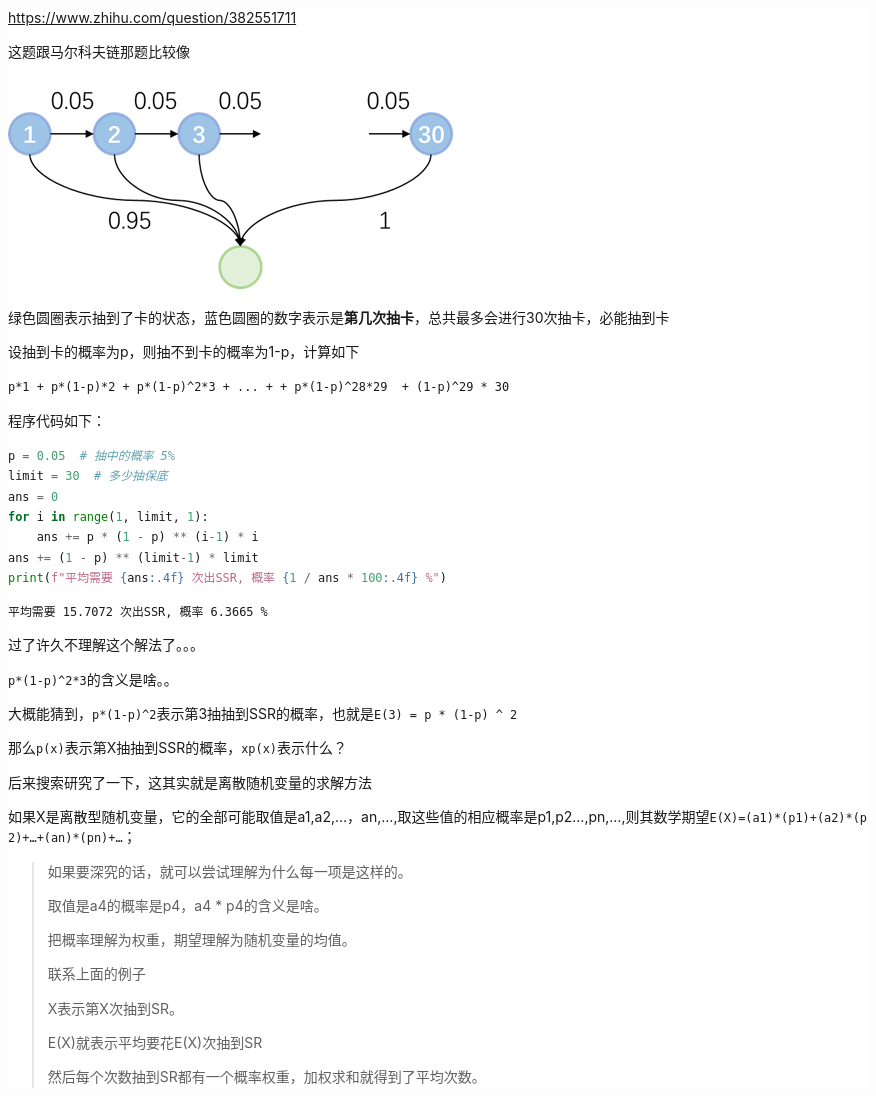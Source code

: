 https://www.zhihu.com/question/382551711

这题跟马尔科夫链那题比较像

![image-20210602125259749](images/image-20210602125259749.png)

绿色圆圈表示抽到了卡的状态，蓝色圆圈的数字表示是**第几次抽卡**，总共最多会进行30次抽卡，必能抽到卡

设抽到卡的概率为p，则抽不到卡的概率为1-p，计算如下

```
p*1 + p*(1-p)*2 + p*(1-p)^2*3 + ... + + p*(1-p)^28*29  + (1-p)^29 * 30
```

程序代码如下：

```python
p = 0.05  # 抽中的概率 5%
limit = 30  # 多少抽保底
ans = 0
for i in range(1, limit, 1):
    ans += p * (1 - p) ** (i-1) * i
ans += (1 - p) ** (limit-1) * limit
print(f"平均需要 {ans:.4f} 次出SSR, 概率 {1 / ans * 100:.4f} %")
```

```
平均需要 15.7072 次出SSR, 概率 6.3665 %
```

过了许久不理解这个解法了。。。

`p*(1-p)^2*3`的含义是啥。。

大概能猜到，`p*(1-p)^2`表示第3抽抽到SSR的概率，也就是`E(3) = p * (1-p) ^ 2`



那么`p(x)`表示第X抽抽到SSR的概率，`xp(x)`表示什么？

后来搜索研究了一下，这其实就是离散随机变量的求解方法

如果X是离散型随机变量，它的全部可能取值是a1,a2,…，an,…,取这些值的相应概率是p1,p2…,pn,…,则其数学期望`E(X)=(a1)*(p1)+(a2)*(p2)+…+(an)*(pn)+…`；

> 如果要深究的话，就可以尝试理解为什么每一项是这样的。
>
> 取值是a4的概率是p4，a4 * p4的含义是啥。
>
> 把概率理解为权重，期望理解为随机变量的均值。
>
> 联系上面的例子
>
> X表示第X次抽到SR。
>
> E(X)就表示平均要花E(X)次抽到SR
>
> 然后每个次数抽到SR都有一个概率权重，加权求和就得到了平均次数。
